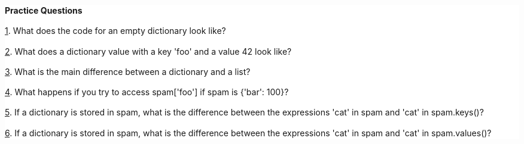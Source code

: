### 

<span class="text-4505230f--HeadingH400-686c0942--textContentFamily-49a318e1"><span data-key="825b96a443b04c13abe0c922951c4340"><span data-offset-key="825b96a443b04c13abe0c922951c4340:0">**Practice Questions**</span></span></span>

<span class="text-4505230f--TextH400-3033861f--textContentFamily-49a318e1"><span data-key="0a64855d6dbf42e7acc83cdfe4cd3f3d"><span data-offset-key="0a64855d6dbf42e7acc83cdfe4cd3f3d:0"><span data-slate-zero-width="z">​</span></span></span><a href="https://automatetheboringstuff.com/2e/chapter5/#calibre_link-1134" class="link-a079aa82--primary-53a25e66--link-faf6c434"><span data-key="4a2bb660adb24ca794173bfc2ce41556"><span data-offset-key="4a2bb660adb24ca794173bfc2ce41556:0">1</span></span></a><span data-key="68886315b3d24ac6b7a725ccac96da4d"><span data-offset-key="68886315b3d24ac6b7a725ccac96da4d:0">. What does the code for an empty dictionary look like?</span></span></span>

<span class="text-4505230f--TextH400-3033861f--textContentFamily-49a318e1"><span data-key="1b083c3e700d4f15849042c155f980c0"><span data-offset-key="1b083c3e700d4f15849042c155f980c0:0"><span data-slate-zero-width="z">​</span></span></span><a href="https://automatetheboringstuff.com/2e/chapter5/#calibre_link-1135" class="link-a079aa82--primary-53a25e66--link-faf6c434"><span data-key="4cee2a2f20c940349c600424c63ab793"><span data-offset-key="4cee2a2f20c940349c600424c63ab793:0">2</span></span></a><span data-key="c0577f8470a24449b46ef6f0df0145d9"><span data-offset-key="c0577f8470a24449b46ef6f0df0145d9:0">. What does a dictionary value with a key 'foo' and a value 42 look like?</span></span></span>

<span class="text-4505230f--TextH400-3033861f--textContentFamily-49a318e1"><span data-key="b098e623321543afbd0c17fe91661666"><span data-offset-key="b098e623321543afbd0c17fe91661666:0"><span data-slate-zero-width="z">​</span></span></span><a href="https://automatetheboringstuff.com/2e/chapter5/#calibre_link-1136" class="link-a079aa82--primary-53a25e66--link-faf6c434"><span data-key="1dea620021454b06ab7115255add4839"><span data-offset-key="1dea620021454b06ab7115255add4839:0">3</span></span></a><span data-key="e25dc103830847878ed719895de6c72b"><span data-offset-key="e25dc103830847878ed719895de6c72b:0">. What is the main difference between a dictionary and a list?</span></span></span>

<span class="text-4505230f--TextH400-3033861f--textContentFamily-49a318e1"><span data-key="dbf008716eb84a1cb4fad5622c56610b"><span data-offset-key="dbf008716eb84a1cb4fad5622c56610b:0"><span data-slate-zero-width="z">​</span></span></span><a href="https://automatetheboringstuff.com/2e/chapter5/#calibre_link-1137" class="link-a079aa82--primary-53a25e66--link-faf6c434"><span data-key="f98458ebf79a4f108ba74b42dbe97581"><span data-offset-key="f98458ebf79a4f108ba74b42dbe97581:0">4</span></span></a><span data-key="c974721661c04ad5bf01e4d9c1a623df"><span data-offset-key="c974721661c04ad5bf01e4d9c1a623df:0">. What happens if you try to access spam\['foo'\] if spam is {'bar': 100}?</span></span></span>

<span class="text-4505230f--TextH400-3033861f--textContentFamily-49a318e1"><span data-key="bdbdcdf0de7844f6a4d9ba8c891a0ab4"><span data-offset-key="bdbdcdf0de7844f6a4d9ba8c891a0ab4:0"><span data-slate-zero-width="z">​</span></span></span><a href="https://automatetheboringstuff.com/2e/chapter5/#calibre_link-1138" class="link-a079aa82--primary-53a25e66--link-faf6c434"><span data-key="a1db7a1ca5e042dab51fdc2d967abbac"><span data-offset-key="a1db7a1ca5e042dab51fdc2d967abbac:0">5</span></span></a><span data-key="9bcd4ec765ee4c7788cda81b9e1a6853"><span data-offset-key="9bcd4ec765ee4c7788cda81b9e1a6853:0">. If a dictionary is stored in spam, what is the difference between the expressions 'cat' in spam and 'cat' in spam.keys()?</span></span></span>

<span class="text-4505230f--TextH400-3033861f--textContentFamily-49a318e1"><span data-key="b10bde51b0a94947a97785c7a4501772"><span data-offset-key="b10bde51b0a94947a97785c7a4501772:0"><span data-slate-zero-width="z">​</span></span></span><a href="https://automatetheboringstuff.com/2e/chapter5/#calibre_link-1139" class="link-a079aa82--primary-53a25e66--link-faf6c434"><span data-key="f0e34d284ff44ba8989e3d7fc555ec73"><span data-offset-key="f0e34d284ff44ba8989e3d7fc555ec73:0">6</span></span></a><span data-key="d3d8b45773a94379bcba8ecd5cccdc87"><span data-offset-key="d3d8b45773a94379bcba8ecd5cccdc87:0">. If a dictionary is stored in spam, what is the difference between the expressions 'cat' in spam and 'cat' in spam.values()?</span></span></span>

